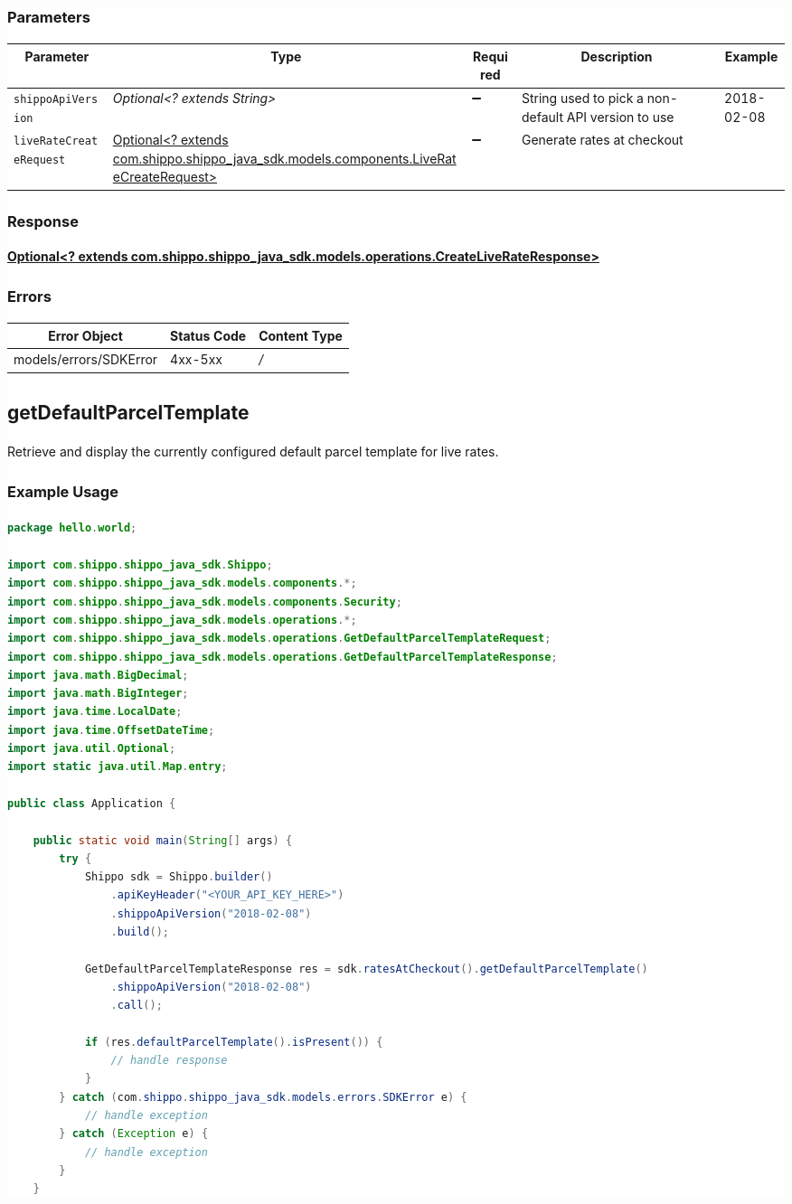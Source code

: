 ### Parameters

| Parameter                                                                                                                                  | Type                                                                                                                                       | Required                                                                                                                                   | Description                                                                                                                                | Example                                                                                                                                    |
| ------------------------------------------------------------------------------------------------------------------------------------------ | ------------------------------------------------------------------------------------------------------------------------------------------ | ------------------------------------------------------------------------------------------------------------------------------------------ | ------------------------------------------------------------------------------------------------------------------------------------------ | ------------------------------------------------------------------------------------------------------------------------------------------ |
| `shippoApiVersion`                                                                                                                         | *Optional<? extends String>*                                                                                                               | :heavy_minus_sign:                                                                                                                         | String used to pick a non-default API version to use                                                                                       | 2018-02-08                                                                                                                                 |
| `liveRateCreateRequest`                                                                                                                    | [Optional<? extends com.shippo.shippo_java_sdk.models.components.LiveRateCreateRequest>](../../models/components/LiveRateCreateRequest.md) | :heavy_minus_sign:                                                                                                                         | Generate rates at checkout                                                                                                                 |                                                                                                                                            |


### Response

**[Optional<? extends com.shippo.shippo_java_sdk.models.operations.CreateLiveRateResponse>](../../models/operations/CreateLiveRateResponse.md)**
### Errors

| Error Object           | Status Code            | Content Type           |
| ---------------------- | ---------------------- | ---------------------- |
| models/errors/SDKError | 4xx-5xx                | */*                    |

## getDefaultParcelTemplate

Retrieve and display the currently configured default parcel template for live rates.

### Example Usage

```java
package hello.world;

import com.shippo.shippo_java_sdk.Shippo;
import com.shippo.shippo_java_sdk.models.components.*;
import com.shippo.shippo_java_sdk.models.components.Security;
import com.shippo.shippo_java_sdk.models.operations.*;
import com.shippo.shippo_java_sdk.models.operations.GetDefaultParcelTemplateRequest;
import com.shippo.shippo_java_sdk.models.operations.GetDefaultParcelTemplateResponse;
import java.math.BigDecimal;
import java.math.BigInteger;
import java.time.LocalDate;
import java.time.OffsetDateTime;
import java.util.Optional;
import static java.util.Map.entry;

public class Application {

    public static void main(String[] args) {
        try {
            Shippo sdk = Shippo.builder()
                .apiKeyHeader("<YOUR_API_KEY_HERE>")
                .shippoApiVersion("2018-02-08")
                .build();

            GetDefaultParcelTemplateResponse res = sdk.ratesAtCheckout().getDefaultParcelTemplate()
                .shippoApiVersion("2018-02-08")
                .call();

            if (res.defaultParcelTemplate().isPresent()) {
                // handle response
            }
        } catch (com.shippo.shippo_java_sdk.models.errors.SDKError e) {
            // handle exception
        } catch (Exception e) {
            // handle exception
        }
    }
```